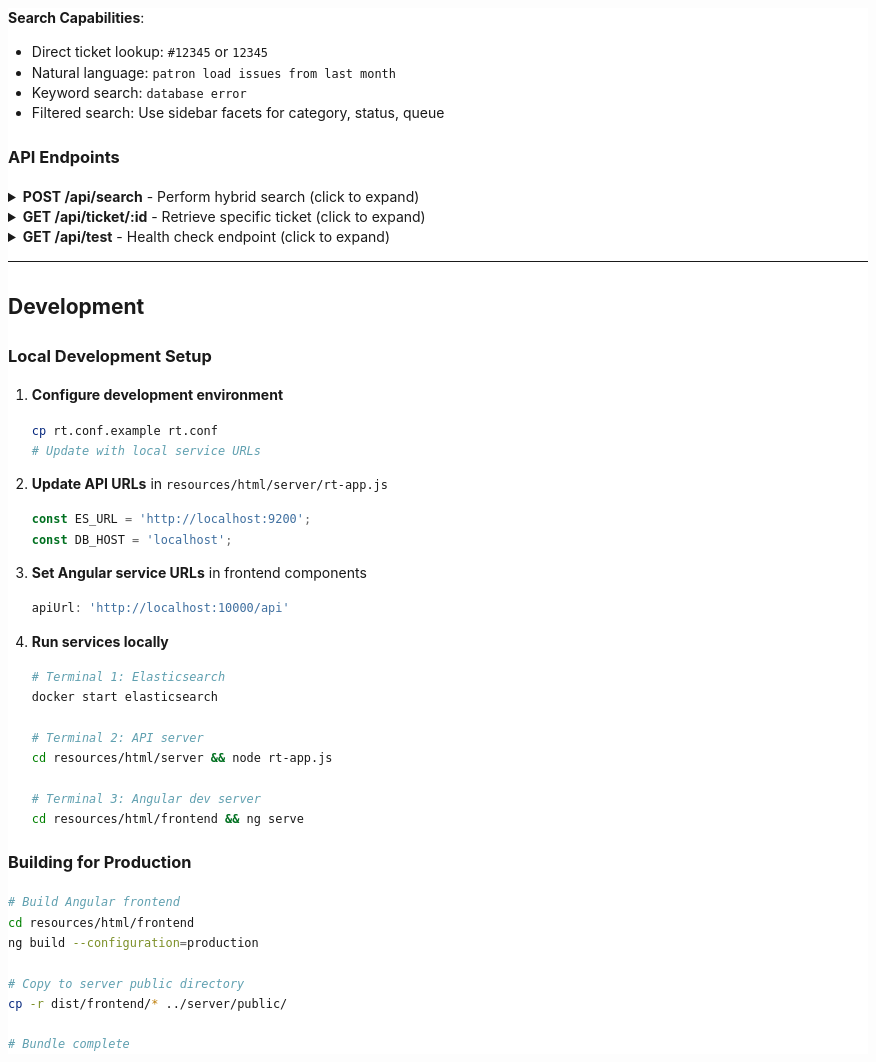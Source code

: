 **Search Capabilities**:
- Direct ticket lookup: `#12345` or `12345`
- Natural language: `patron load issues from last month`
- Keyword search: `database error`
- Filtered search: Use sidebar facets for category, status, queue

### API Endpoints

<details><summary><strong>POST /api/search</strong> - Perform hybrid search (click to expand)</summary></details>

<details><summary><strong>GET /api/ticket/:id</strong> - Retrieve specific ticket (click to expand)</summary></details>

<details><summary><strong>GET /api/test</strong> - Health check endpoint (click to expand)</summary></details>

---

## Development

### Local Development Setup

1. **Configure development environment**
   ```bash
   cp rt.conf.example rt.conf
   # Update with local service URLs
   ```

2. **Update API URLs** in `resources/html/server/rt-app.js`
   ```javascript
   const ES_URL = 'http://localhost:9200';
   const DB_HOST = 'localhost';
   ```

3. **Set Angular service URLs** in frontend components
   ```typescript
   apiUrl: 'http://localhost:10000/api'
   ```

4. **Run services locally**
   ```bash
   # Terminal 1: Elasticsearch
   docker start elasticsearch

   # Terminal 2: API server
   cd resources/html/server && node rt-app.js

   # Terminal 3: Angular dev server
   cd resources/html/frontend && ng serve
   ```

### Building for Production

```bash
# Build Angular frontend
cd resources/html/frontend
ng build --configuration=production

# Copy to server public directory
cp -r dist/frontend/* ../server/public/

# Bundle complete
```
